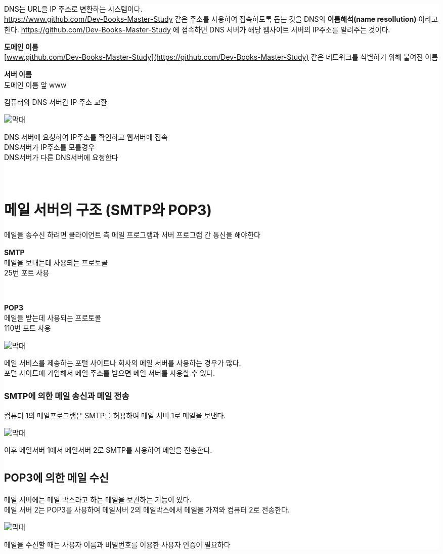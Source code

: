 DNS는 URL을 IP 주소로 변환하는 시스템이다. <br>
https://www.github.com/Dev-Books-Master-Study
같은 주소를 사용하여 접속하도록 돕는 것을
DNS의 <strong>이름해석(name resollution)</strong> 이라고 한다.
https://github.com/Dev-Books-Master-Study 에 접속하면 DNS 서버가 해당 웹사이트 서버의 IP주소를 알려주는 것이다.

<strong> 도메인 이름 </strong> <br>
[www.github.com/Dev-Books-Master-Study](https://github.com/Dev-Books-Master-Study)  같은 네트워크를 식별하기 위해 붙여진 이름

<strong> 서버 이름 </strong> <br>
도메인 이름 앞 www

컴퓨터와 DNS 서버간 IP 주소 교환

<img width="540" alt="막대" src=https://github.com/yoojaeyoonGit/network-for-everyone/assets/110767749/a3489bc8-dd00-4005-8904-4ef34908ed1d>
 

DNS 서버에 요청하여 IP주소를 확인하고 웹서버에 접속 <br>
DNS서버가 IP주소를 모를경우 <br>
DNS서버가 다른 DNS서버에 요청한다

<br>


# 메일 서버의 구조 (SMTP와 POP3)

메일을 송수신 하려면 클라이언트 측 메일 프로그램과 서버 프로그램 간 통신을 해야한다

**SMTP** <br>
메일을 보내는데 사용되는 프로토콜 <br>
25번 포트 사용

<br>

**POP3** <br>
메일을 받는데 사용되는 프로토콜 <br>
110번 포트 사용

<img width="540" alt="막대" src=https://github.com/yoojaeyoonGit/network-for-everyone/assets/110767749/f7422fd4-3505-426f-9c88-6bf3fb837c0f>

메일 서비스를 제송하는 포털 사이트나 회사의 메일 서버를 사용하는 경우가 많다. <br>
포털 사이트에 가입해서 메일 주소를 받으면 메일 서버를 사용할 수 있다.

### SMTP에 의한 메일 송신과 메일 전송 <br>
컴퓨터 1의 메일프로그램은 SMTP를 허용하여 메일 서버 1로 메일을 보낸다.

<img width="540" alt="막대" src=https://github.com/yoojaeyoonGit/network-for-everyone/assets/110767749/2529d68e-1077-4054-af8b-743b394a49ea>

이후 메일서버 1에서 메일서버 2로 SMTP를 사용하여 메일을 전송한다.

## POP3에 의한 메일 수신 <br>
메일 서버에는 메일 박스라고 하는 메일을 보관하는 기능이 있다. <br>
메일 서버 2는 POP3를 사용하여 메일서버 2의 메일박스에서 메일을 가져와 컴퓨터 2로 전송한다.

<img width="540" alt="막대" src=https://github.com/yoojaeyoonGit/network-for-everyone/assets/110767749/992acb5d-d3c0-43f9-b69f-5a050f0183f8>

메일을 수신할 때는 사용자 이름과 비밀번호를 이용한 사용자 인증이 필요하다
